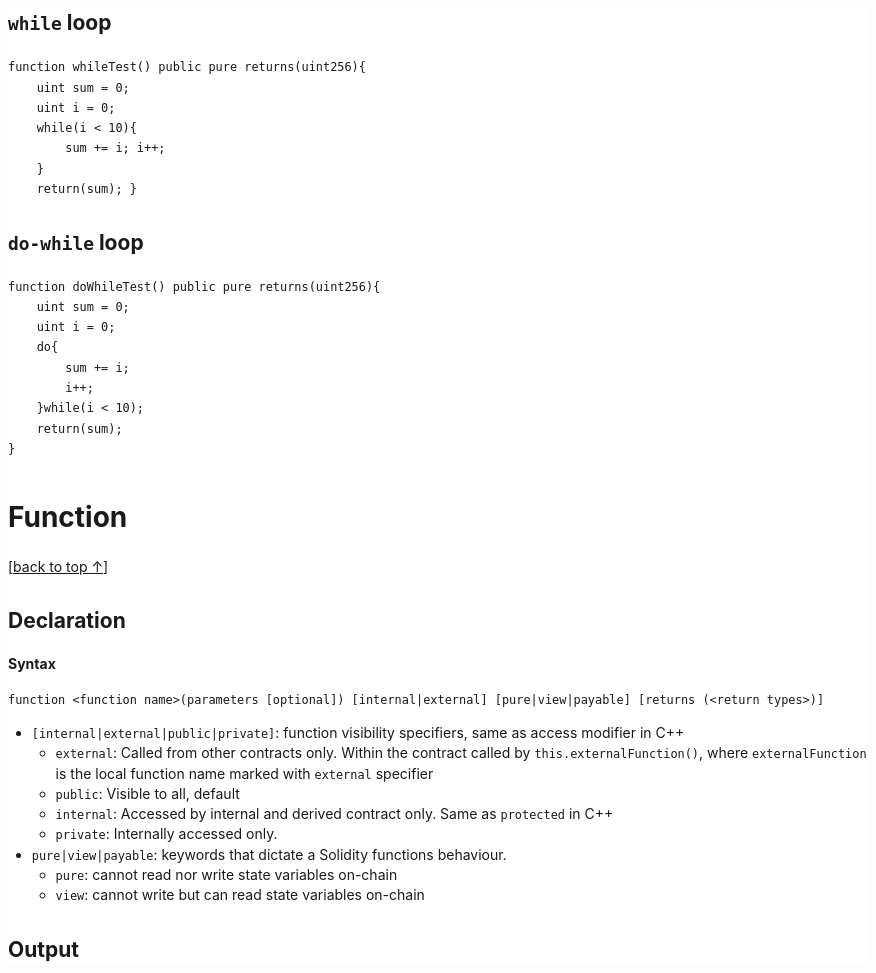 ## `while` loop

```sol
function whileTest() public pure returns(uint256){ 
	uint sum = 0; 
	uint i = 0; 
	while(i < 10){ 
		sum += i; i++; 
	} 
	return(sum); }
```

## `do-while` loop

```sol
function doWhileTest() public pure returns(uint256){ 
	uint sum = 0; 
	uint i = 0; 
	do{ 
		sum += i; 
		i++; 
	}while(i < 10); 
	return(sum); 
}
```

# Function

\[[back to top ↑](#main-contents)\]

## Declaration

**Syntax**
```sol
function <function name>(parameters [optional]) [internal|external] [pure|view|payable] [returns (<return types>)]
```

- `[internal|external|public|private]`: function visibility specifiers, same as access modifier in C++
	- `external`: Called from other contracts only. Within the contract called by `this.externalFunction()`, where `externalFunction` is the local function name marked with `external` specifier
	- `public`: Visible to all, default
	- `internal`: Accessed by internal and derived contract only. Same as `protected` in C++
	- `private`: Internally accessed only.
- `pure|view|payable`: keywords that dictate a Solidity functions behaviour.
	- `pure`: cannot read nor write state variables on-chain
	- `view`: cannot write but can read state variables on-chain
## Output
 